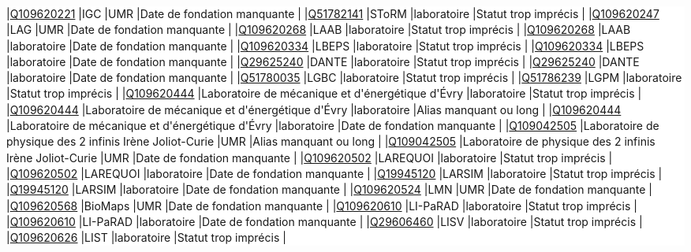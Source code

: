 |[Q109620221](https://www.wikidata.org/wiki/Q109620221) |IGC                                                                                                 |UMR                       |Date de fondation manquante            |
|[Q51782141](https://www.wikidata.org/wiki/Q51782141)   |SToRM                                                                                               |laboratoire               |Statut trop imprécis                   |
|[Q109620247](https://www.wikidata.org/wiki/Q109620247) |LAG                                                                                                 |UMR                       |Date de fondation manquante            |
|[Q109620268](https://www.wikidata.org/wiki/Q109620268) |LAAB                                                                                                |laboratoire               |Statut trop imprécis                   |
|[Q109620268](https://www.wikidata.org/wiki/Q109620268) |LAAB                                                                                                |laboratoire               |Date de fondation manquante            |
|[Q109620334](https://www.wikidata.org/wiki/Q109620334) |LBEPS                                                                                               |laboratoire               |Statut trop imprécis                   |
|[Q109620334](https://www.wikidata.org/wiki/Q109620334) |LBEPS                                                                                               |laboratoire               |Date de fondation manquante            |
|[Q29625240](https://www.wikidata.org/wiki/Q29625240)   |DANTE                                                                                               |laboratoire               |Statut trop imprécis                   |
|[Q29625240](https://www.wikidata.org/wiki/Q29625240)   |DANTE                                                                                               |laboratoire               |Date de fondation manquante            |
|[Q51780035](https://www.wikidata.org/wiki/Q51780035)   |LGBC                                                                                                |laboratoire               |Statut trop imprécis                   |
|[Q51786239](https://www.wikidata.org/wiki/Q51786239)   |LGPM                                                                                                |laboratoire               |Statut trop imprécis                   |
|[Q109620444](https://www.wikidata.org/wiki/Q109620444) |Laboratoire de mécanique et d'énergétique d'Évry                                                    |laboratoire               |Statut trop imprécis                   |
|[Q109620444](https://www.wikidata.org/wiki/Q109620444) |Laboratoire de mécanique et d'énergétique d'Évry                                                    |laboratoire               |Alias manquant ou long                 |
|[Q109620444](https://www.wikidata.org/wiki/Q109620444) |Laboratoire de mécanique et d'énergétique d'Évry                                                    |laboratoire               |Date de fondation manquante            |
|[Q109042505](https://www.wikidata.org/wiki/Q109042505) |Laboratoire de physique des 2 infinis Irène Joliot-Curie                                            |UMR                       |Alias manquant ou long                 |
|[Q109042505](https://www.wikidata.org/wiki/Q109042505) |Laboratoire de physique des 2 infinis Irène Joliot-Curie                                            |UMR                       |Date de fondation manquante            |
|[Q109620502](https://www.wikidata.org/wiki/Q109620502) |LAREQUOI                                                                                            |laboratoire               |Statut trop imprécis                   |
|[Q109620502](https://www.wikidata.org/wiki/Q109620502) |LAREQUOI                                                                                            |laboratoire               |Date de fondation manquante            |
|[Q19945120](https://www.wikidata.org/wiki/Q19945120)   |LARSIM                                                                                              |laboratoire               |Statut trop imprécis                   |
|[Q19945120](https://www.wikidata.org/wiki/Q19945120)   |LARSIM                                                                                              |laboratoire               |Date de fondation manquante            |
|[Q109620524](https://www.wikidata.org/wiki/Q109620524) |LMN                                                                                                 |UMR                       |Date de fondation manquante            |
|[Q109620568](https://www.wikidata.org/wiki/Q109620568) |BioMaps                                                                                             |UMR                       |Date de fondation manquante            |
|[Q109620610](https://www.wikidata.org/wiki/Q109620610) |LI-PaRAD                                                                                            |laboratoire               |Statut trop imprécis                   |
|[Q109620610](https://www.wikidata.org/wiki/Q109620610) |LI-PaRAD                                                                                            |laboratoire               |Date de fondation manquante            |
|[Q29606460](https://www.wikidata.org/wiki/Q29606460)   |LISV                                                                                                |laboratoire               |Statut trop imprécis                   |
|[Q109620626](https://www.wikidata.org/wiki/Q109620626) |LIST                                                                                                |laboratoire               |Statut trop imprécis                   |